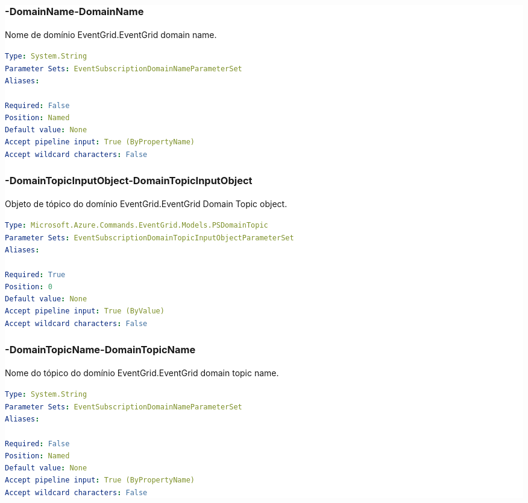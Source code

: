 ### <span data-ttu-id="95d31-187">-DomainName</span><span class="sxs-lookup"><span data-stu-id="95d31-187">-DomainName</span></span>
<span data-ttu-id="95d31-188">Nome de domínio EventGrid.</span><span class="sxs-lookup"><span data-stu-id="95d31-188">EventGrid domain name.</span></span>

```yaml
Type: System.String
Parameter Sets: EventSubscriptionDomainNameParameterSet
Aliases:

Required: False
Position: Named
Default value: None
Accept pipeline input: True (ByPropertyName)
Accept wildcard characters: False
```

### <span data-ttu-id="95d31-189">-DomainTopicInputObject</span><span class="sxs-lookup"><span data-stu-id="95d31-189">-DomainTopicInputObject</span></span>
<span data-ttu-id="95d31-190">Objeto de tópico do domínio EventGrid.</span><span class="sxs-lookup"><span data-stu-id="95d31-190">EventGrid Domain Topic object.</span></span>

```yaml
Type: Microsoft.Azure.Commands.EventGrid.Models.PSDomainTopic
Parameter Sets: EventSubscriptionDomainTopicInputObjectParameterSet
Aliases:

Required: True
Position: 0
Default value: None
Accept pipeline input: True (ByValue)
Accept wildcard characters: False
```

### <span data-ttu-id="95d31-191">-DomainTopicName</span><span class="sxs-lookup"><span data-stu-id="95d31-191">-DomainTopicName</span></span>
<span data-ttu-id="95d31-192">Nome do tópico do domínio EventGrid.</span><span class="sxs-lookup"><span data-stu-id="95d31-192">EventGrid domain topic name.</span></span>

```yaml
Type: System.String
Parameter Sets: EventSubscriptionDomainNameParameterSet
Aliases:

Required: False
Position: Named
Default value: None
Accept pipeline input: True (ByPropertyName)
Accept wildcard characters: False
```
